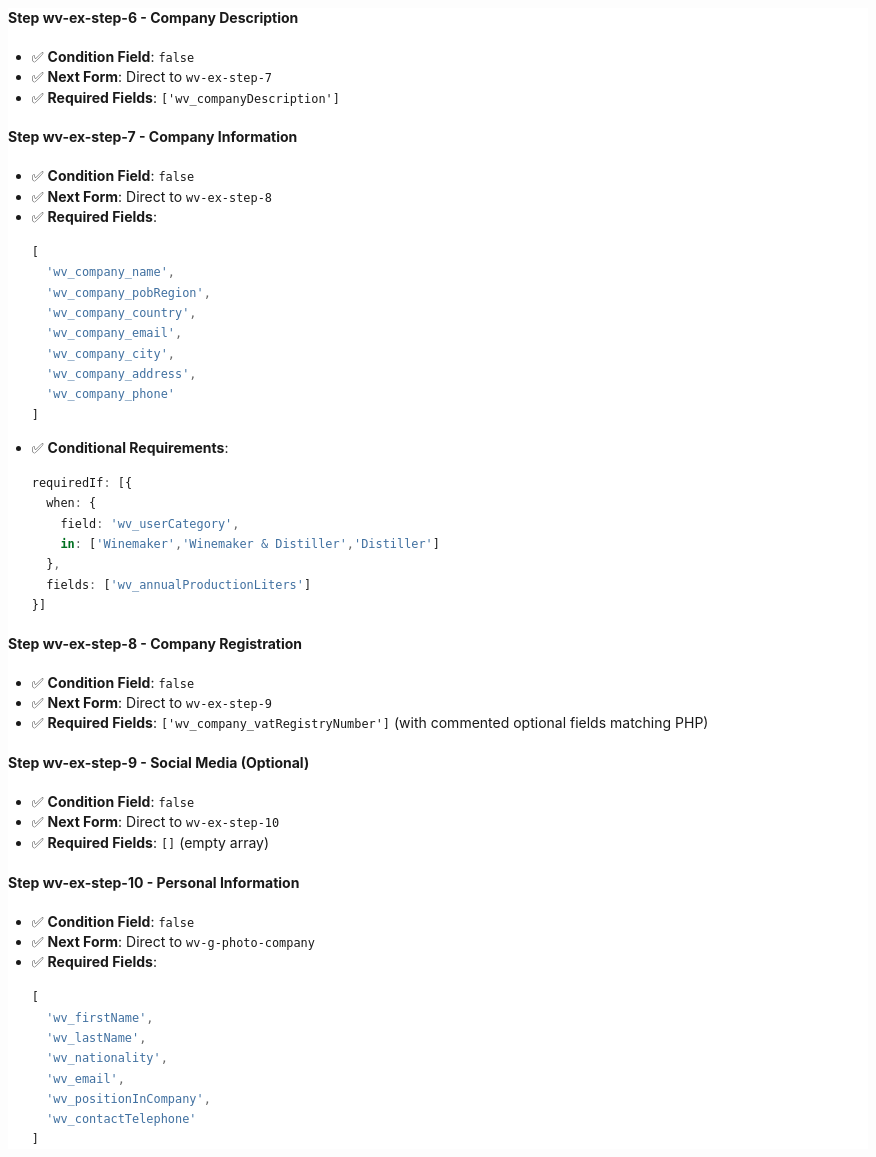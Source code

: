 #### Step wv-ex-step-6 - Company Description
- ✅ **Condition Field**: `false`
- ✅ **Next Form**: Direct to `wv-ex-step-7`
- ✅ **Required Fields**: `['wv_companyDescription']`

#### Step wv-ex-step-7 - Company Information
- ✅ **Condition Field**: `false`
- ✅ **Next Form**: Direct to `wv-ex-step-8`
- ✅ **Required Fields**: 
  ```typescript
  [
    'wv_company_name',
    'wv_company_pobRegion',
    'wv_company_country', 
    'wv_company_email',
    'wv_company_city',
    'wv_company_address',
    'wv_company_phone'
  ]
  ```
- ✅ **Conditional Requirements**:
  ```typescript
  requiredIf: [{
    when: {
      field: 'wv_userCategory',
      in: ['Winemaker','Winemaker & Distiller','Distiller']
    },
    fields: ['wv_annualProductionLiters']
  }]
  ```

#### Step wv-ex-step-8 - Company Registration
- ✅ **Condition Field**: `false`
- ✅ **Next Form**: Direct to `wv-ex-step-9`
- ✅ **Required Fields**: `['wv_company_vatRegistryNumber']` (with commented optional fields matching PHP)

#### Step wv-ex-step-9 - Social Media (Optional)
- ✅ **Condition Field**: `false`
- ✅ **Next Form**: Direct to `wv-ex-step-10`
- ✅ **Required Fields**: `[]` (empty array)

#### Step wv-ex-step-10 - Personal Information
- ✅ **Condition Field**: `false`
- ✅ **Next Form**: Direct to `wv-g-photo-company`
- ✅ **Required Fields**:
  ```typescript
  [
    'wv_firstName',
    'wv_lastName', 
    'wv_nationality',
    'wv_email',
    'wv_positionInCompany',
    'wv_contactTelephone'
  ]
  ```
